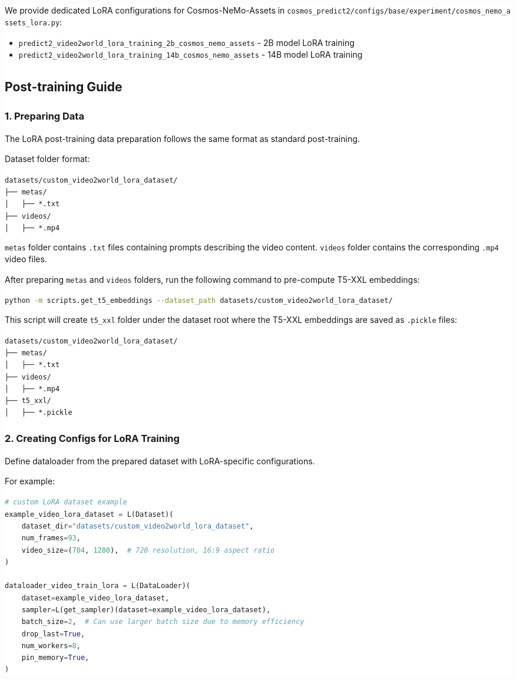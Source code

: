 We provide dedicated LoRA configurations for Cosmos-NeMo-Assets in `cosmos_predict2/configs/base/experiment/cosmos_nemo_assets_lora.py`:
- `predict2_video2world_lora_training_2b_cosmos_nemo_assets` - 2B model LoRA training
- `predict2_video2world_lora_training_14b_cosmos_nemo_assets` - 14B model LoRA training

## Post-training Guide

### 1. Preparing Data

The LoRA post-training data preparation follows the same format as standard post-training.

Dataset folder format:
```
datasets/custom_video2world_lora_dataset/
├── metas/
│   ├── *.txt
├── videos/
│   ├── *.mp4
```

`metas` folder contains `.txt` files containing prompts describing the video content.
`videos` folder contains the corresponding `.mp4` video files.

After preparing `metas` and `videos` folders, run the following command to pre-compute T5-XXL embeddings:
```bash
python -m scripts.get_t5_embeddings --dataset_path datasets/custom_video2world_lora_dataset/
```

This script will create `t5_xxl` folder under the dataset root where the T5-XXL embeddings are saved as `.pickle` files:
```
datasets/custom_video2world_lora_dataset/
├── metas/
│   ├── *.txt
├── videos/
│   ├── *.mp4
├── t5_xxl/
│   ├── *.pickle
```

### 2. Creating Configs for LoRA Training

Define dataloader from the prepared dataset with LoRA-specific configurations.

For example:
```python
# custom LoRA dataset example
example_video_lora_dataset = L(Dataset)(
    dataset_dir="datasets/custom_video2world_lora_dataset",
    num_frames=93,
    video_size=(704, 1280),  # 720 resolution, 16:9 aspect ratio
)

dataloader_video_train_lora = L(DataLoader)(
    dataset=example_video_lora_dataset,
    sampler=L(get_sampler)(dataset=example_video_lora_dataset),
    batch_size=2,  # Can use larger batch size due to memory efficiency
    drop_last=True,
    num_workers=8,
    pin_memory=True,
)
```
